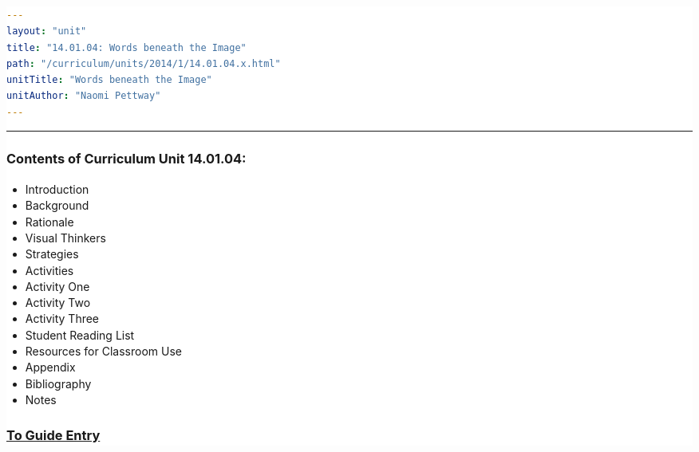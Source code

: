 ```yaml
---
layout: "unit"
title: "14.01.04: Words beneath the Image"
path: "/curriculum/units/2014/1/14.01.04.x.html"
unitTitle: "Words beneath the Image"
unitAuthor: "Naomi Pettway"
---
```

<body>
<hr/>
<h3>
Contents of Curriculum Unit 14.01.04:
</h3>
<ul>
<li>
Introduction
</li>
<li>
Background
</li>
<li>
Rationale
</li>
<li>
Visual Thinkers
</li>
<li>
Strategies
</li>
<li>
Activities
</li>
<li>
Activity One
</li>
<li>
Activity Two
</li>
<li>
Activity Three
</li>
<li>
Student Reading List
</li>
<li>
Resources for Classroom Use
</li>
<li>
Appendix
</li>
<li>
Bibliography
</li>
<li>
Notes
</li>
</ul>
<h3>
<a href="../../../guides/2014/1/14.01.04.x.html">
To Guide Entry
</a>
</h3>